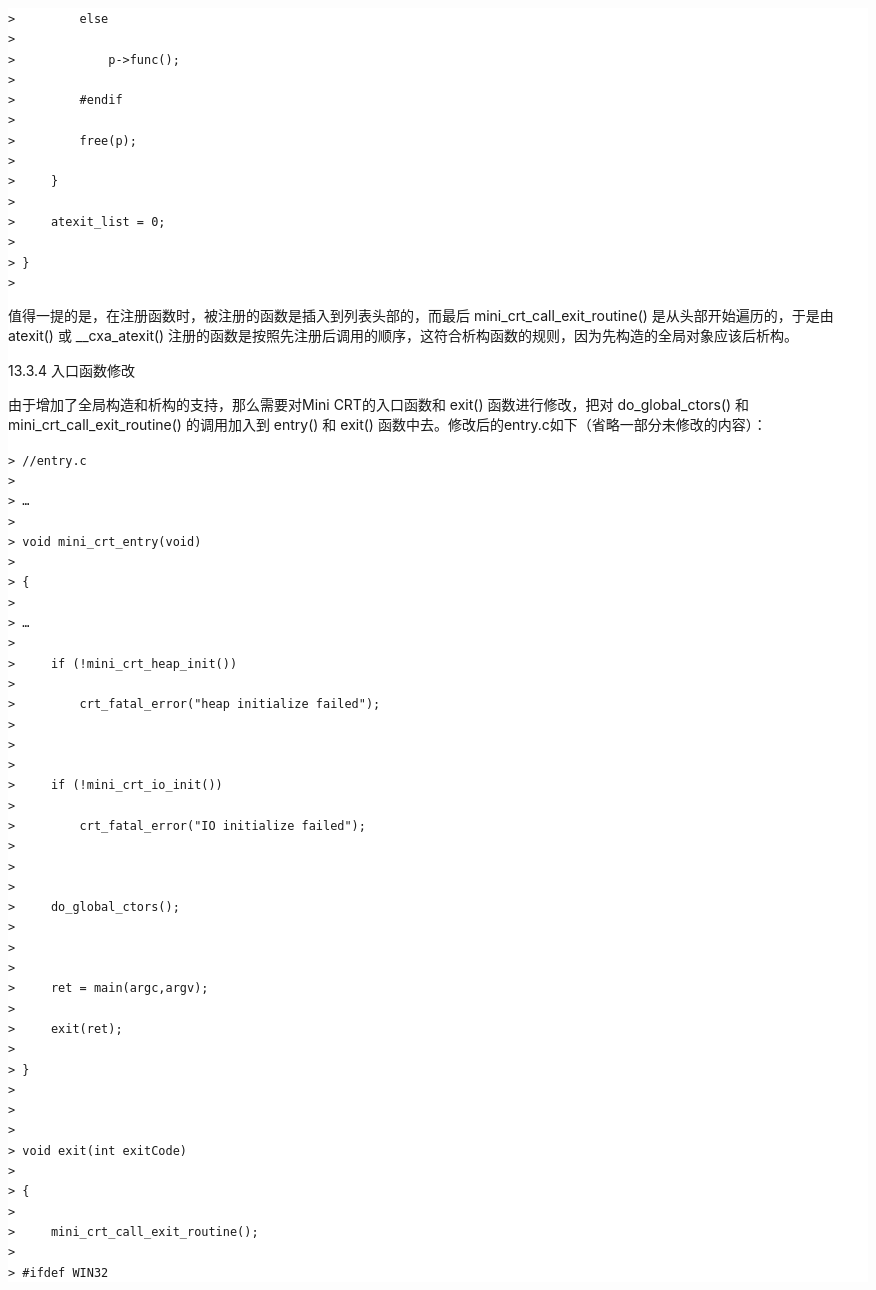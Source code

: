 ```
>         else  
>   
>             p->func();  
>   
>         #endif  
>   
>         free(p);  
>   
>     }  
>   
>     atexit_list = 0;  
>   
> }  
>   
```
值得一提的是，在注册函数时，被注册的函数是插入到列表头部的，而最后 mini_crt_call_exit_routine() 是从头部开始遍历的，于是由 atexit() 或 __cxa_atexit() 注册的函数是按照先注册后调用的顺序，这符合析构函数的规则，因为先构造的全局对象应该后析构。

13.3.4 入口函数修改

由于增加了全局构造和析构的支持，那么需要对Mini CRT的入口函数和 exit() 函数进行修改，把对 do_global_ctors() 和 mini_crt_call_exit_routine() 的调用加入到 entry() 和 exit() 函数中去。修改后的entry.c如下（省略一部分未修改的内容）：
```
> //entry.c  
>   
> …  
>   
> void mini_crt_entry(void)  
>   
> {  
>   
> …  
>   
>     if (!mini_crt_heap_init())  
>   
>         crt_fatal_error("heap initialize failed");  
>   
>   
>   
>     if (!mini_crt_io_init())  
>   
>         crt_fatal_error("IO initialize failed");  
>   
>       
>   
>     do_global_ctors();  
>   
>   
>   
>     ret = main(argc,argv);  
>   
>     exit(ret);  
>   
> }  
>   
>   
>   
> void exit(int exitCode)  
>   
> {  
>   
>     mini_crt_call_exit_routine();  
>   
> #ifdef WIN32  
```